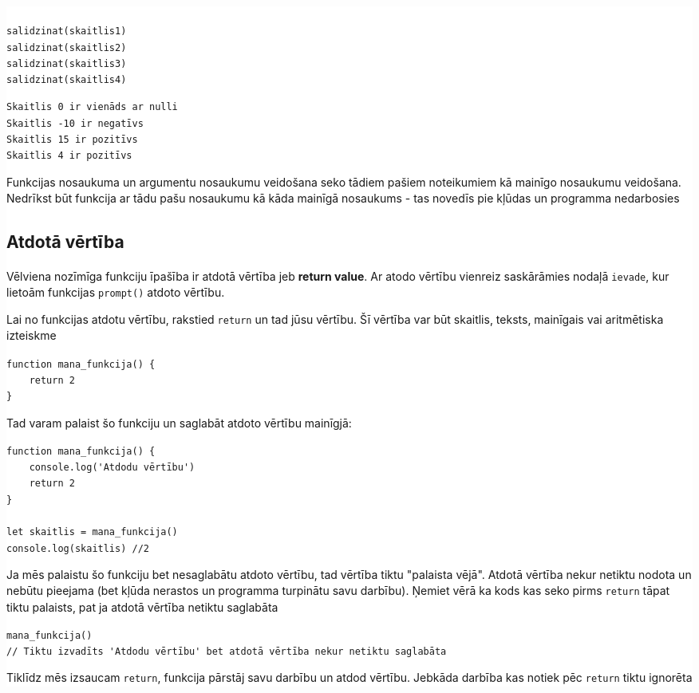 ```

salidzinat(skaitlis1)
salidzinat(skaitlis2)
salidzinat(skaitlis3)
salidzinat(skaitlis4)
```

```
Skaitlis 0 ir vienāds ar nulli
Skaitlis -10 ir negatīvs
Skaitlis 15 ir pozitīvs
Skaitlis 4 ir pozitīvs
```

Funkcijas nosaukuma un argumentu nosaukumu veidošana seko tādiem pašiem noteikumiem kā mainīgo nosaukumu veidošana. Nedrīkst būt funkcija ar tādu pašu nosaukumu kā kāda mainīgā nosaukums - tas novedīs pie kļūdas un programma nedarbosies

## Atdotā vērtība

Vēlviena nozīmīga funkciju īpašība ir atdotā vērtība jeb **return value**. Ar atodo vērtību vienreiz saskārāmies nodaļā `ievade`, kur lietoām funkcijas `prompt()` atdoto vērtību.

Lai no funkcijas atdotu vērtību, rakstied `return` un tad jūsu vērtību. Šī vērtība var būt skaitlis, teksts, mainīgais vai aritmētiska izteiskme

```
function mana_funkcija() {
    return 2
}
```

Tad varam palaist šo funkciju un saglabāt atdoto vērtību mainīgjā:

```
function mana_funkcija() {
    console.log('Atdodu vērtību')
    return 2
}

let skaitlis = mana_funkcija()
console.log(skaitlis) //2
```

Ja mēs palaistu šo funkciju bet nesaglabātu atdoto vērtību, tad vērtība tiktu "palaista vējā". Atdotā vērtība nekur netiktu nodota un nebūtu pieejama (bet kļūda nerastos un programma turpinātu savu darbību). Ņemiet vērā ka kods kas seko pirms `return` tāpat tiktu palaists, pat ja atdotā vērtība netiktu saglabāta

```
mana_funkcija()
// Tiktu izvadīts 'Atdodu vērtību' bet atdotā vērtība nekur netiktu saglabāta
```

Tiklīdz mēs izsaucam `return`, funkcija pārstāj savu darbību un atdod vērtību. Jebkāda darbība kas notiek pēc `return` tiktu ignorēta
